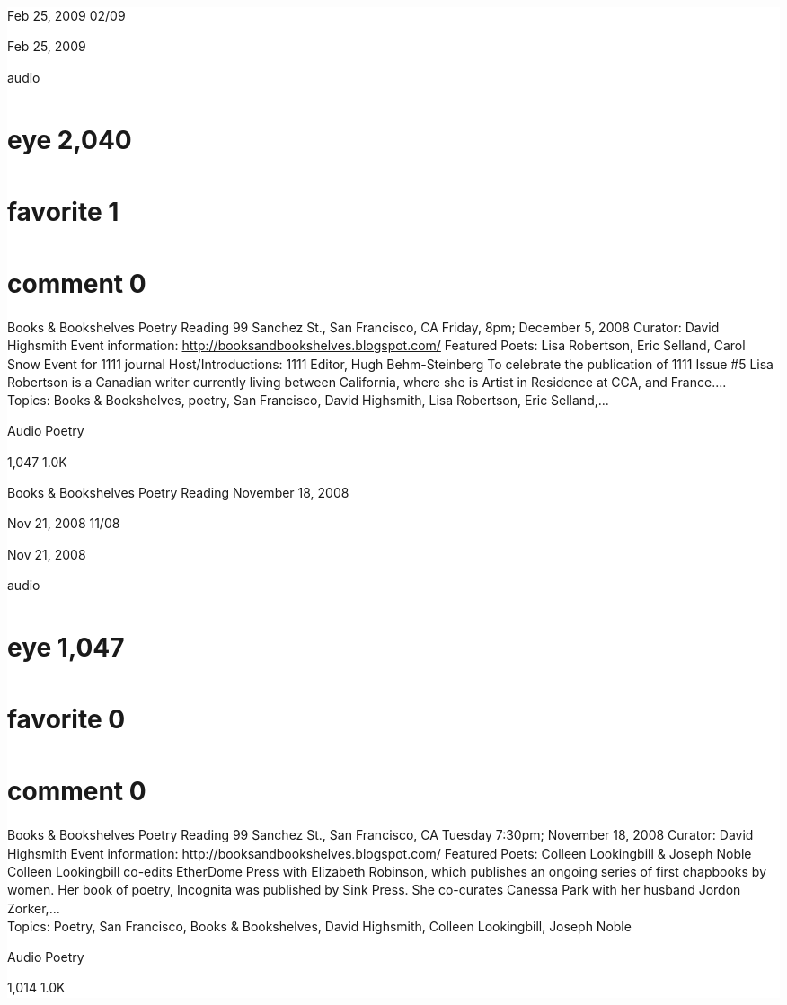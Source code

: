 Feb 25, 2009 02/09

<span class="hidden-lists">Feb 25, 2009</span>

<span class="iconochive-audio" aria-hidden="true"></span><span class="sr-only">audio</span>

<span class="iconochive-eye" aria-hidden="true"></span><span class="sr-only">eye</span> 2,040
=============================================================================================

<span class="iconochive-favorite" aria-hidden="true"></span><span class="sr-only">favorite</span> 1
===================================================================================================

<span class="iconochive-comment" aria-hidden="true"></span><span class="sr-only">comment</span> 0
=================================================================================================

Books & Bookshelves Poetry Reading 99 Sanchez St., San Francisco, CA Friday, 8pm; December 5, 2008 Curator: David Highsmith Event information: http://booksandbookshelves.blogspot.com/ Featured Poets: Lisa Robertson, Eric Selland, Carol Snow Event for 1111 journal Host/Introductions: 1111 Editor, Hugh Behm-Steinberg To celebrate the publication of 1111 Issue \#5 Lisa Robertson is a Canadian writer currently living between California, where she is Artist in Residence at CCA, and France....  
Topics: Books & Bookshelves, poetry, San Francisco, David Highsmith, Lisa Robertson, Eric Selland,...  

<a href="/details/audio_poetry" class="stealth"></a>

Audio Poetry

1,047 1.0K

[](/details/Books_Bookshelves_Poetry_111808 "Books & Bookshelves Poetry Reading November 18, 2008")

Books & Bookshelves Poetry Reading November 18, 2008

Nov 21, 2008 11/08

<span class="hidden-lists">Nov 21, 2008</span>

<span class="iconochive-audio" aria-hidden="true"></span><span class="sr-only">audio</span>

<span class="iconochive-eye" aria-hidden="true"></span><span class="sr-only">eye</span> 1,047
=============================================================================================

<span class="iconochive-favorite" aria-hidden="true"></span><span class="sr-only">favorite</span> 0
===================================================================================================

<span class="iconochive-comment" aria-hidden="true"></span><span class="sr-only">comment</span> 0
=================================================================================================

Books & Bookshelves Poetry Reading 99 Sanchez St., San Francisco, CA Tuesday 7:30pm; November 18, 2008 Curator: David Highsmith Event information: http://booksandbookshelves.blogspot.com/ Featured Poets: Colleen Lookingbill & Joseph Noble Colleen Lookingbill co-edits EtherDome Press with Elizabeth Robinson, which publishes an ongoing series of first chapbooks by women. Her book of poetry, Incognita was published by Sink Press. She co-curates Canessa Park with her husband Jordon Zorker,...  
Topics: Poetry, San Francisco, Books & Bookshelves, David Highsmith, Colleen Lookingbill, Joseph Noble  

<a href="/details/audio_poetry" class="stealth"></a>

Audio Poetry

1,014 1.0K
